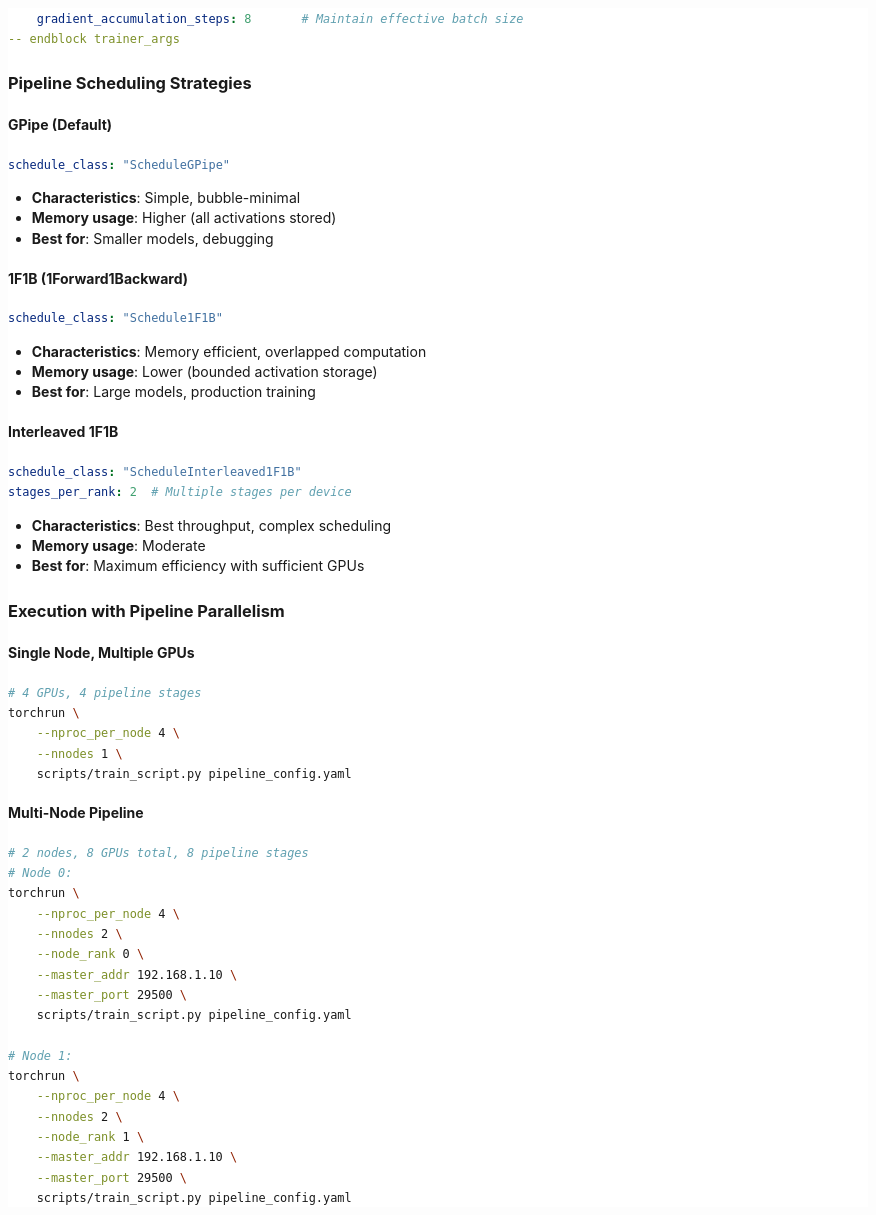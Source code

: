 ```yaml
    gradient_accumulation_steps: 8       # Maintain effective batch size
-- endblock trainer_args
```

### Pipeline Scheduling Strategies

#### GPipe (Default)

```yaml
schedule_class: "ScheduleGPipe"
```
- **Characteristics**: Simple, bubble-minimal
- **Memory usage**: Higher (all activations stored)
- **Best for**: Smaller models, debugging

#### 1F1B (1Forward1Backward)

```yaml
schedule_class: "Schedule1F1B"
```
- **Characteristics**: Memory efficient, overlapped computation
- **Memory usage**: Lower (bounded activation storage)
- **Best for**: Large models, production training

#### Interleaved 1F1B

```yaml
schedule_class: "ScheduleInterleaved1F1B"
stages_per_rank: 2  # Multiple stages per device
```
- **Characteristics**: Best throughput, complex scheduling
- **Memory usage**: Moderate
- **Best for**: Maximum efficiency with sufficient GPUs

### Execution with Pipeline Parallelism

#### Single Node, Multiple GPUs

```bash
# 4 GPUs, 4 pipeline stages
torchrun \
    --nproc_per_node 4 \
    --nnodes 1 \
    scripts/train_script.py pipeline_config.yaml
```

#### Multi-Node Pipeline

```bash
# 2 nodes, 8 GPUs total, 8 pipeline stages
# Node 0:
torchrun \
    --nproc_per_node 4 \
    --nnodes 2 \
    --node_rank 0 \
    --master_addr 192.168.1.10 \
    --master_port 29500 \
    scripts/train_script.py pipeline_config.yaml

# Node 1:
torchrun \
    --nproc_per_node 4 \
    --nnodes 2 \
    --node_rank 1 \
    --master_addr 192.168.1.10 \
    --master_port 29500 \
    scripts/train_script.py pipeline_config.yaml
```